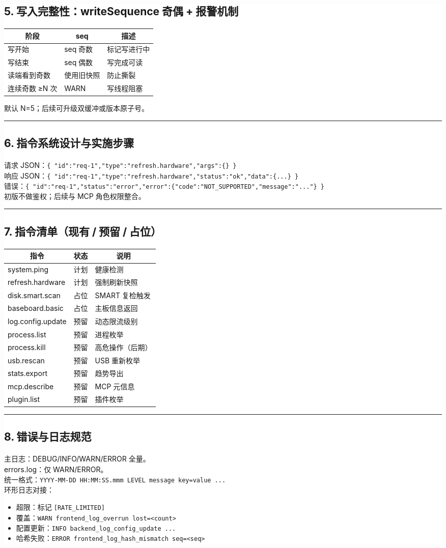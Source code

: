 
## 5. 写入完整性：writeSequence 奇偶 + 报警机制
| 阶段 | seq | 描述 |
|------|-----|------|
| 写开始 | seq 奇数 | 标记写进行中 |
| 写结束 | seq 偶数 | 写完成可读 |
| 读端看到奇数 | 使用旧快照 | 防止撕裂 |
| 连续奇数 ≥N 次 | WARN | 写线程阻塞 |
默认 N=5；后续可升级双缓冲或版本原子号。

---

## 6. 指令系统设计与实施步骤
请求 JSON：`{ "id":"req-1","type":"refresh.hardware","args":{} }`  
响应 JSON：`{ "id":"req-1","type":"refresh.hardware","status":"ok","data":{...} }`  
错误：`{ "id":"req-1","status":"error","error":{"code":"NOT_SUPPORTED","message":"..."} }`  
初版不做鉴权；后续与 MCP 角色权限整合。

---

## 7. 指令清单（现有 / 预留 / 占位）
| 指令 | 状态 | 说明 |
|------|------|------|
| system.ping | 计划 | 健康检测 |
| refresh.hardware | 计划 | 强制刷新快照 |
| disk.smart.scan | 占位 | SMART 复检触发 |
| baseboard.basic | 占位 | 主板信息返回 |
| log.config.update | 预留 | 动态限流级别 |
| process.list | 预留 | 进程枚举 |
| process.kill | 预留 | 高危操作（后期） |
| usb.rescan | 预留 | USB 重新枚举 |
| stats.export | 预留 | 趋势导出 |
| mcp.describe | 预留 | MCP 元信息 |
| plugin.list | 预留 | 插件枚举 |

---

## 8. 错误与日志规范
主日志：DEBUG/INFO/WARN/ERROR 全量。  
errors.log：仅 WARN/ERROR。  
统一格式：`YYYY-MM-DD HH:MM:SS.mmm LEVEL message key=value ...`  
环形日志对接：  
- 超限：标记 `[RATE_LIMITED]`  
- 覆盖：`WARN frontend_log_overrun lost=<count>`  
- 配置更新：`INFO backend_log_config_update ...`  
- 哈希失败：`ERROR frontend_log_hash_mismatch seq=<seq>`  
